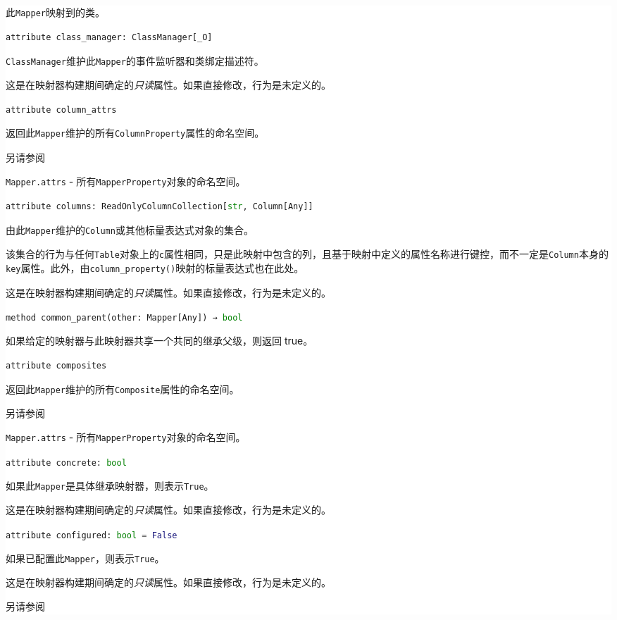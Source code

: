 此`Mapper`映射到的类。

```py
attribute class_manager: ClassManager[_O]
```

`ClassManager`维护此`Mapper`的事件监听器和类绑定描述符。

这是在映射器构建期间确定的*只读*属性。如果直接修改，行为是未定义的。

```py
attribute column_attrs
```

返回此`Mapper`维护的所有`ColumnProperty`属性的命名空间。

另请参阅

`Mapper.attrs` - 所有`MapperProperty`对象的命名空间。

```py
attribute columns: ReadOnlyColumnCollection[str, Column[Any]]
```

由此`Mapper`维护的`Column`或其他标量表达式对象的集合。

该集合的行为与任何`Table`对象上的`c`属性相同，只是此映射中包含的列，且基于映射中定义的属性名称进行键控，而不一定是`Column`本身的`key`属性。此外，由`column_property()`映射的标量表达式也在此处。

这是在映射器构建期间确定的*只读*属性。如果直接修改，行为是未定义的。

```py
method common_parent(other: Mapper[Any]) → bool
```

如果给定的映射器与此映射器共享一个共同的继承父级，则返回 true。

```py
attribute composites
```

返回此`Mapper`维护的所有`Composite`属性的命名空间。

另请参阅

`Mapper.attrs` - 所有`MapperProperty`对象的命名空间。

```py
attribute concrete: bool
```

如果此`Mapper`是具体继承映射器，则表示`True`。

这是在映射器构建期间确定的*只读*属性。如果直接修改，行为是未定义的。

```py
attribute configured: bool = False
```

如果已配置此`Mapper`，则表示`True`。

这是在映射器构建期间确定的*只读*属性。如果直接修改，行为是未定义的。

另请参阅
